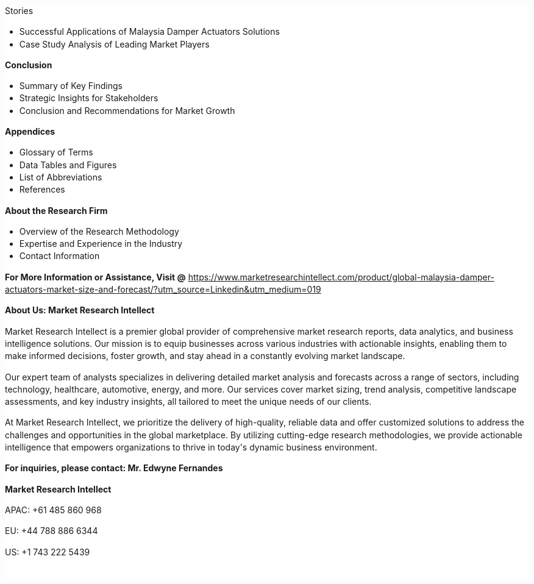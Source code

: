 Stories</strong></p><ul><li>Successful Applications of Malaysia Damper Actuators Solutions</li><li>Case Study Analysis of Leading Market Players</li></ul><p><strong>Conclusion</strong></p><ul><li>Summary of Key Findings</li><li>Strategic Insights for Stakeholders</li><li>Conclusion and Recommendations for Market Growth</li></ul><p><strong>Appendices</strong></p><ul><li>Glossary of Terms</li><li>Data Tables and Figures</li><li>List of Abbreviations</li><li>References</li></ul><p><strong>About the Research Firm</strong></p><ul><li>Overview of the Research Methodology</li><li>Expertise and Experience in the Industry</li><li>Contact Information</li></ul></div><div class="article-main__content" data-test-id="publishing-text-block"><p><span class="font-[700]"><strong>For More Information or Assistance, Visit @</strong>&nbsp;<a href="https://www.marketresearchintellect.com/product/global-malaysia-damper-actuators-market-size-and-forecast/?utm_source=Linkedin&utm_medium=019">https://www.marketresearchintellect.com/product/global-malaysia-damper-actuators-market-size-and-forecast/?utm_source=Linkedin&utm_medium=019</a></span></p><p><strong>About Us: Market Research Intellect</strong></p><p>Market Research Intellect is a premier global provider of comprehensive market research reports, data analytics, and business intelligence solutions. Our mission is to equip businesses across various industries with actionable insights, enabling them to make informed decisions, foster growth, and stay ahead in a constantly evolving market landscape.</p><p>Our expert team of analysts specializes in delivering detailed market analysis and forecasts across a range of sectors, including technology, healthcare, automotive, energy, and more. Our services cover market sizing, trend analysis, competitive landscape assessments, and key industry insights, all tailored to meet the unique needs of our clients.</p><p>At Market Research Intellect, we prioritize the delivery of high-quality, reliable data and offer customized solutions to address the challenges and opportunities in the global marketplace. By utilizing cutting-edge research methodologies, we provide actionable intelligence that empowers organizations to thrive in today's dynamic business environment.</p><p><strong>For inquiries, please contact: Mr. Edwyne Fernandes</strong></p><p><strong>Market Research Intellect</strong></p><p>APAC: +61 485 860 968</p><p>EU: +44 788 886 6344</p><p>US: +1 743 222 5439</p></div><div class="article-main__content" data-test-id="publishing-text-block">&nbsp;</div>
